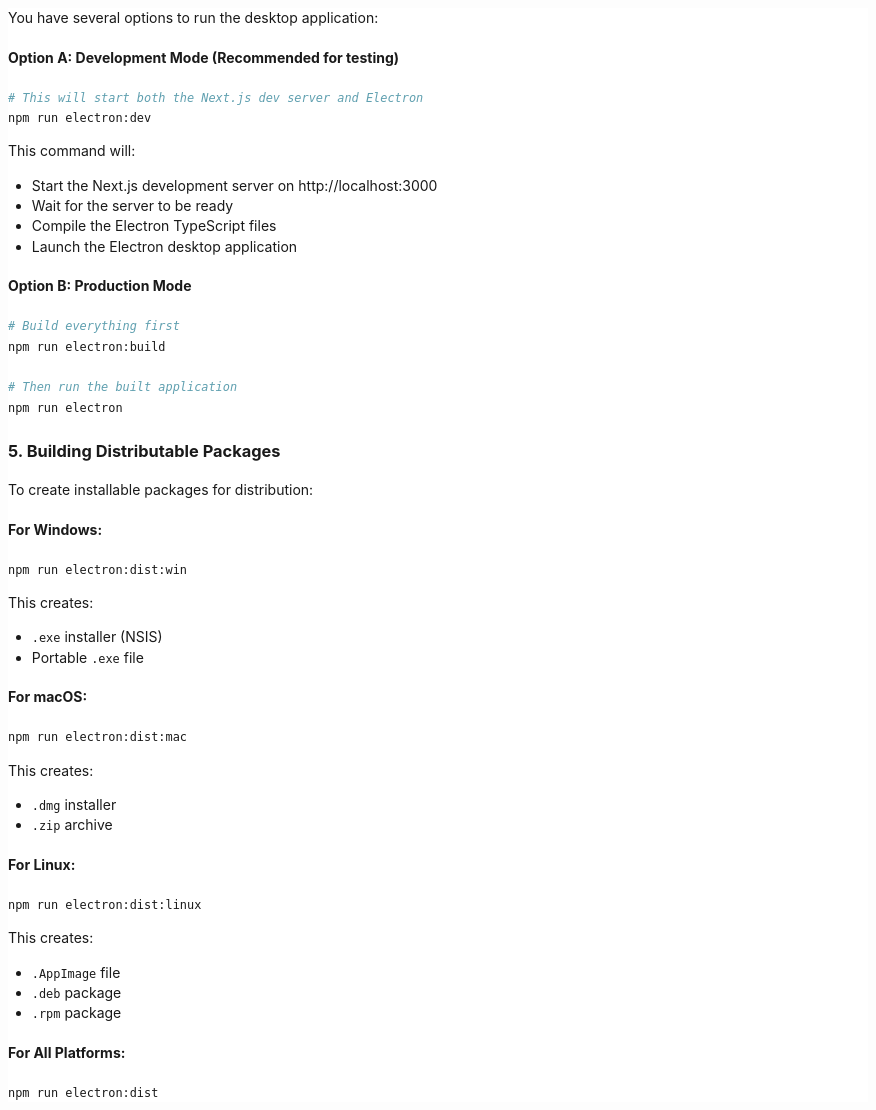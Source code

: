 You have several options to run the desktop application:

#### Option A: Development Mode (Recommended for testing)
```bash
# This will start both the Next.js dev server and Electron
npm run electron:dev
```

This command will:
- Start the Next.js development server on http://localhost:3000
- Wait for the server to be ready
- Compile the Electron TypeScript files
- Launch the Electron desktop application

#### Option B: Production Mode
```bash
# Build everything first
npm run electron:build

# Then run the built application
npm run electron
```

### 5. Building Distributable Packages

To create installable packages for distribution:

#### For Windows:
```bash
npm run electron:dist:win
```
This creates:
- `.exe` installer (NSIS)
- Portable `.exe` file

#### For macOS:
```bash
npm run electron:dist:mac
```
This creates:
- `.dmg` installer
- `.zip` archive

#### For Linux:
```bash
npm run electron:dist:linux
```
This creates:
- `.AppImage` file
- `.deb` package
- `.rpm` package

#### For All Platforms:
```bash
npm run electron:dist
```
